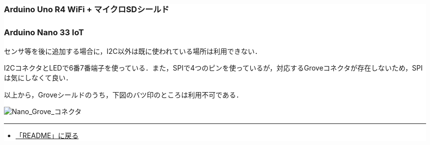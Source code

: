
### Arduino Uno R4 WiFi + マイクロSDシールド


### Arduino Nano 33 IoT

センサ等を後に追加する場合に，I2C以外は既に使われている場所は利用できない．

I2CコネクタとLEDで6番7番端子を使っている．また，SPIで4つのピンを使っているが，対応するGroveコネクタが存在しないため，SPIは気にしなくて良い．

以上から，Groveシールドのうち，下図のバツ印のところは利用不可である．

![Nano_Grove_コネクタ](../images/Nano_Grove_コネクタ.png)




***
- [「README」に戻る](../README.md)
